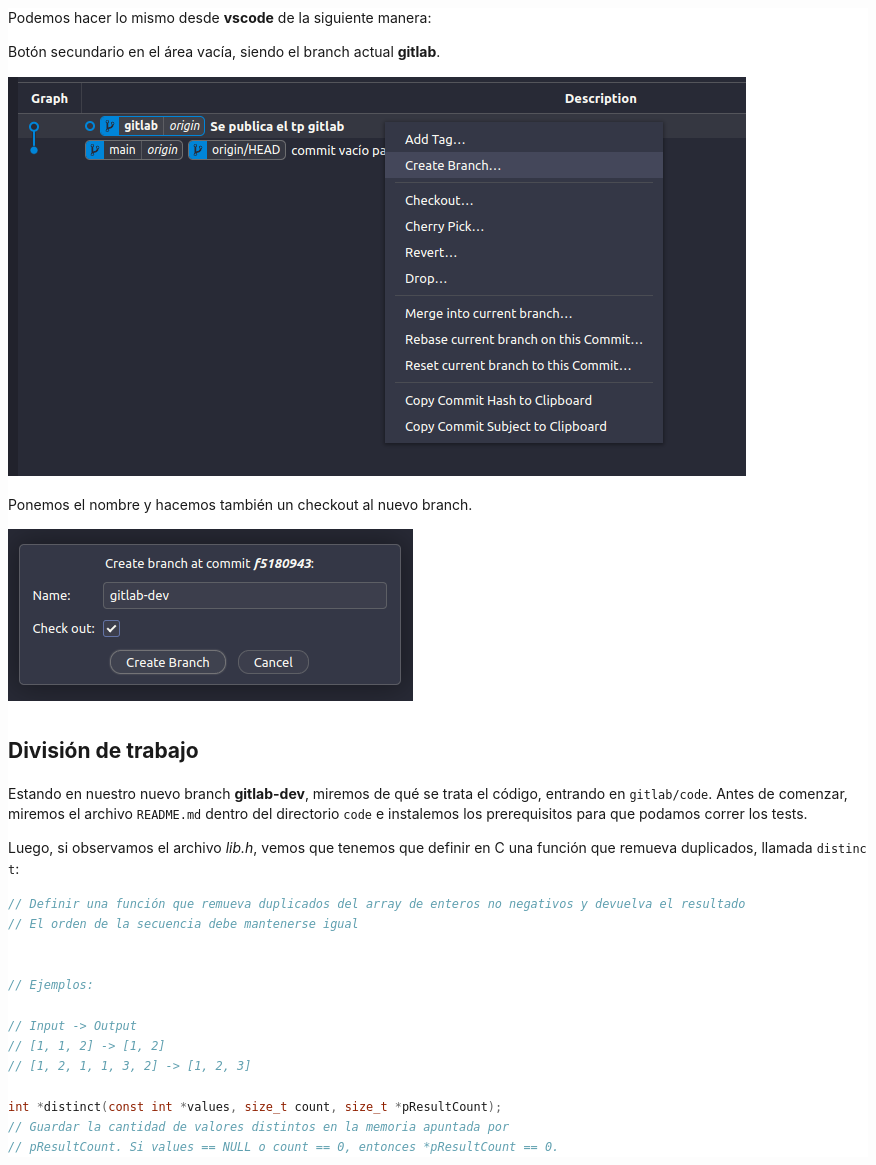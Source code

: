 Podemos hacer lo mismo desde **vscode** de la siguiente manera: 

Botón secundario en el área vacía, siendo el branch actual **gitlab**.

![Crear branch](img/create-branch.png)

Ponemos el nombre y hacemos también un checkout al nuevo branch.

![Poner nombre al nuevo branch](img/name-branch.png)

<h2 id="div-trabajo">División de trabajo</h2>

Estando en nuestro nuevo branch **gitlab-dev**, miremos de qué se trata el código, entrando en `gitlab/code`.
Antes de comenzar, miremos el archivo `README.md` dentro del directorio `code` e instalemos los prerequisitos para que podamos correr los tests.

Luego, si observamos el archivo *lib.h*, vemos que tenemos que definir en C una función que remueva duplicados, llamada `distinct`:

```c
// Definir una función que remueva duplicados del array de enteros no negativos y devuelva el resultado
// El orden de la secuencia debe mantenerse igual


// Ejemplos:

// Input -> Output
// [1, 1, 2] -> [1, 2]
// [1, 2, 1, 1, 3, 2] -> [1, 2, 3]

int *distinct(const int *values, size_t count, size_t *pResultCount);
// Guardar la cantidad de valores distintos en la memoria apuntada por
// pResultCount. Si values == NULL o count == 0, entonces *pResultCount == 0.
```
